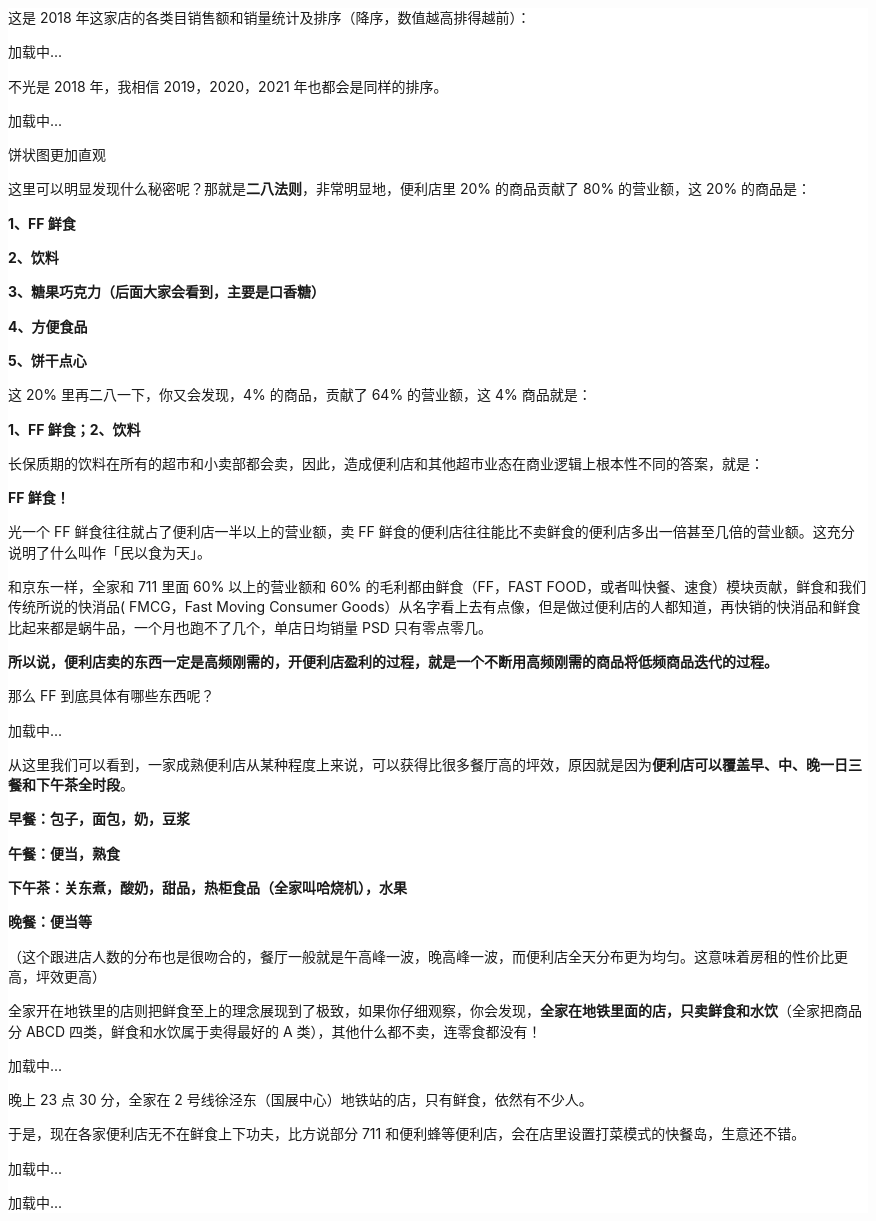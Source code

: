 这是 2018 年这家店的各类目销售额和销量统计及排序（降序，数值越高排得越前）：

加载中...

不光是 2018 年，我相信 2019，2020，2021 年也都会是同样的排序。

加载中...

饼状图更加直观

这里可以明显发现什么秘密呢？那就是**二八法则**，非常明显地，便利店里 20\% 的商品贡献了 80\% 的营业额，这 20\% 的商品是：

**1、FF 鲜食**

**2、饮料**

**3、糖果巧克力（后面大家会看到，主要是口香糖）**

**4、方便食品**

**5、饼干点心**

这 20\% 里再二八一下，你又会发现，4\% 的商品，贡献了 64\% 的营业额，这 4\% 商品就是：

**1、FF 鲜食；2、饮料**

长保质期的饮料在所有的超市和小卖部都会卖，因此，造成便利店和其他超市业态在商业逻辑上根本性不同的答案，就是：

**FF 鲜食！**

光一个 FF 鲜食往往就占了便利店一半以上的营业额，卖 FF 鲜食的便利店往往能比不卖鲜食的便利店多出一倍甚至几倍的营业额。这充分说明了什么叫作「民以食为天」。

和京东一样，全家和 711 里面 60\% 以上的营业额和 60\% 的毛利都由鲜食（FF，FAST FOOD，或者叫快餐、速食）模块贡献，鲜食和我们传统所说的快消品\( FMCG，Fast Moving Consumer Goods）从名字看上去有点像，但是做过便利店的人都知道，再快销的快消品和鲜食比起来都是蜗牛品，一个月也跑不了几个，单店日均销量 PSD 只有零点零几。

**所以说，便利店卖的东西一定是高频刚需的，开便利店盈利的过程，就是一个不断用高频刚需的商品将低频商品迭代的过程。**

那么 FF 到底具体有哪些东西呢？

加载中...

从这里我们可以看到，一家成熟便利店从某种程度上来说，可以获得比很多餐厅高的坪效，原因就是因为**便利店可以覆盖早、中、晚一日三餐和下午茶全时段**。

**早餐：包子，面包，奶，豆浆**

**午餐：便当，熟食**

**下午茶：关东煮，酸奶，甜品，热柜食品（全家叫哈烧机），水果**

**晚餐：便当等**

（这个跟进店人数的分布也是很吻合的，餐厅一般就是午高峰一波，晚高峰一波，而便利店全天分布更为均匀。这意味着房租的性价比更高，坪效更高）

全家开在地铁里的店则把鲜食至上的理念展现到了极致，如果你仔细观察，你会发现，**全家在地铁里面的店，只卖鲜食和水饮**（全家把商品分 ABCD 四类，鲜食和水饮属于卖得最好的 A 类），其他什么都不卖，连零食都没有！

加载中...

晚上 23 点 30 分，全家在 2 号线徐泾东（国展中心）地铁站的店，只有鲜食，依然有不少人。

于是，现在各家便利店无不在鲜食上下功夫，比方说部分 711 和便利蜂等便利店，会在店里设置打菜模式的快餐岛，生意还不错。

加载中...

加载中...
